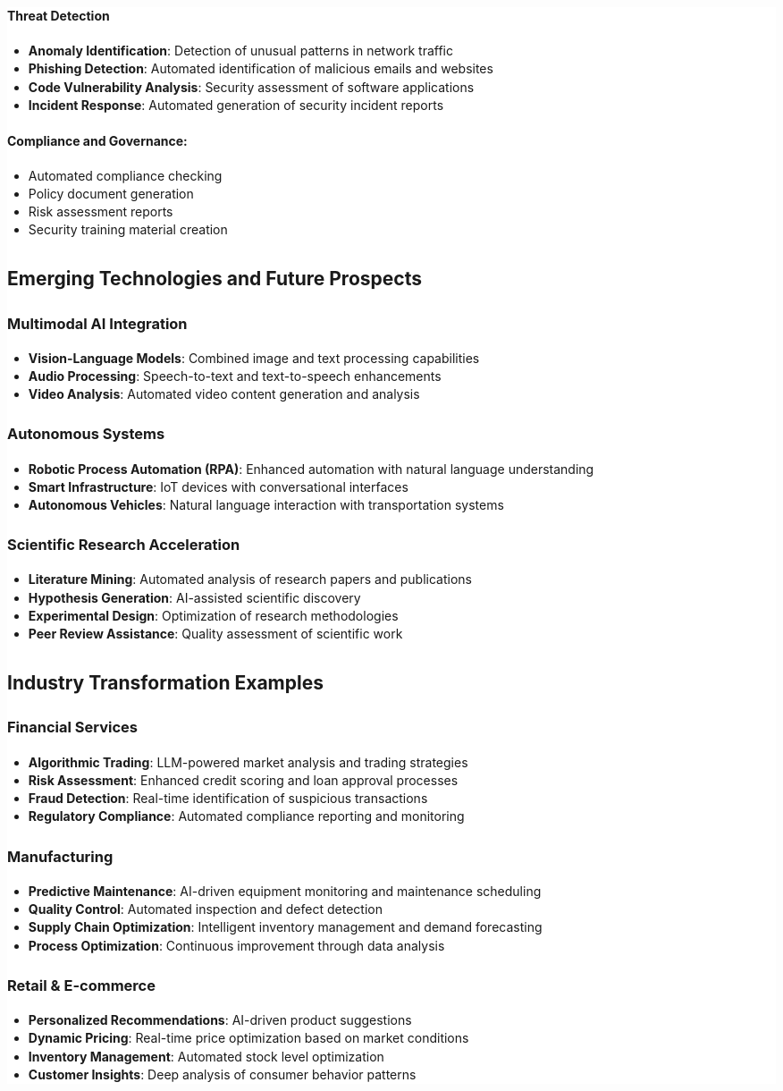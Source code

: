 #### **Threat Detection**
- **Anomaly Identification**: Detection of unusual patterns in network traffic
- **Phishing Detection**: Automated identification of malicious emails and websites
- **Code Vulnerability Analysis**: Security assessment of software applications
- **Incident Response**: Automated generation of security incident reports

#### **Compliance and Governance:**
- Automated compliance checking
- Policy document generation
- Risk assessment reports
- Security training material creation

## Emerging Technologies and Future Prospects

### Multimodal AI Integration
- **Vision-Language Models**: Combined image and text processing capabilities
- **Audio Processing**: Speech-to-text and text-to-speech enhancements
- **Video Analysis**: Automated video content generation and analysis

### Autonomous Systems
- **Robotic Process Automation (RPA)**: Enhanced automation with natural language understanding
- **Smart Infrastructure**: IoT devices with conversational interfaces
- **Autonomous Vehicles**: Natural language interaction with transportation systems

### Scientific Research Acceleration
- **Literature Mining**: Automated analysis of research papers and publications
- **Hypothesis Generation**: AI-assisted scientific discovery
- **Experimental Design**: Optimization of research methodologies
- **Peer Review Assistance**: Quality assessment of scientific work

## Industry Transformation Examples

### Financial Services
- **Algorithmic Trading**: LLM-powered market analysis and trading strategies
- **Risk Assessment**: Enhanced credit scoring and loan approval processes
- **Fraud Detection**: Real-time identification of suspicious transactions
- **Regulatory Compliance**: Automated compliance reporting and monitoring

### Manufacturing
- **Predictive Maintenance**: AI-driven equipment monitoring and maintenance scheduling
- **Quality Control**: Automated inspection and defect detection
- **Supply Chain Optimization**: Intelligent inventory management and demand forecasting
- **Process Optimization**: Continuous improvement through data analysis

### Retail & E-commerce
- **Personalized Recommendations**: AI-driven product suggestions
- **Dynamic Pricing**: Real-time price optimization based on market conditions
- **Inventory Management**: Automated stock level optimization
- **Customer Insights**: Deep analysis of consumer behavior patterns
